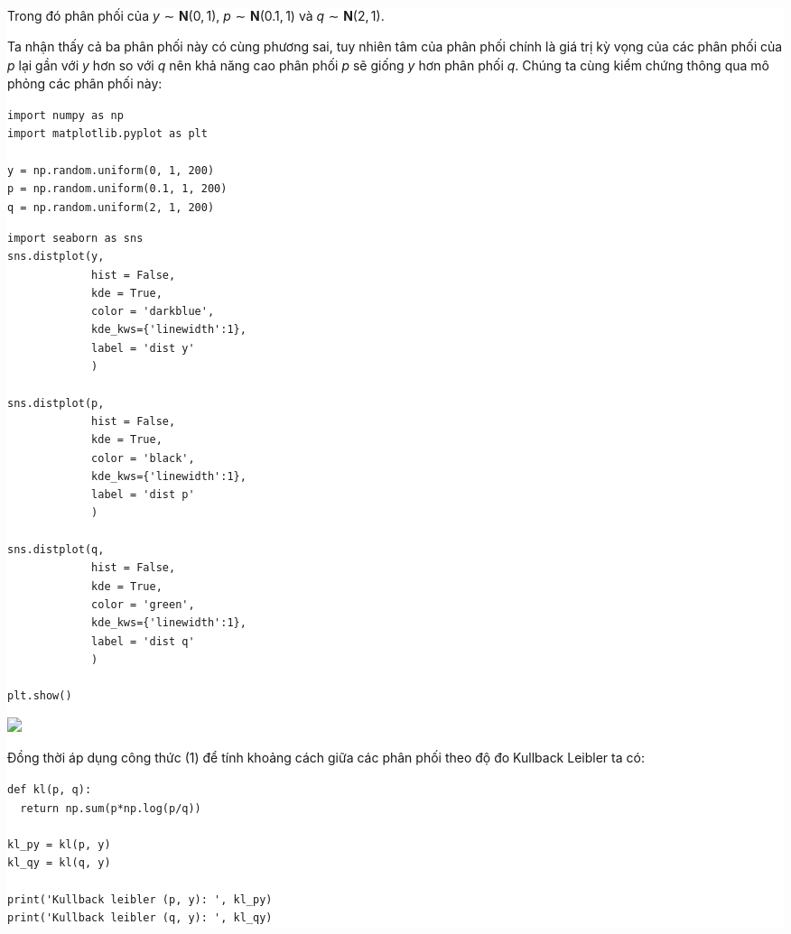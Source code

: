 Trong đó phân phối của $y \sim \mathbf{N}(0, 1)$, $p \sim \mathbf{N}(0.1, 1)$ và $q \sim \mathbf{N}(2, 1)$.


Ta nhận thấy cả ba phân phối này có cùng phương sai, tuy nhiên tâm của phân phối chính là giá trị kỳ vọng của các phân phối của $p$ lại gần với $y$ hơn so với $q$ nên khả năng cao phân phối $p$ sẽ giống $y$ hơn phân phối $q$. Chúng ta cùng kiểm chứng thông qua mô phỏng các phân phối này:


```
import numpy as np
import matplotlib.pyplot as plt

y = np.random.uniform(0, 1, 200)
p = np.random.uniform(0.1, 1, 200)
q = np.random.uniform(2, 1, 200)
```


```
import seaborn as sns
sns.distplot(y, 
             hist = False, 
             kde = True,
             color = 'darkblue', 
             kde_kws={'linewidth':1},
             label = 'dist y'
             )

sns.distplot(p, 
             hist = False, 
             kde = True,
             color = 'black', 
             kde_kws={'linewidth':1},
             label = 'dist p'
             )

sns.distplot(q, 
             hist = False, 
             kde = True,
             color = 'green', 
             kde_kws={'linewidth':1},
             label = 'dist q'
             )

plt.show()
```

<img src="/assets/images/20200726_GAN_Wasserstein/GAN_Wassteiner_7_1.png" class="normalpic"/>


Đồng thời áp dụng công thức (1) để tính khoảng cách giữa các phân phối theo độ đo Kullback Leibler ta có:


```
def kl(p, q):
  return np.sum(p*np.log(p/q))

kl_py = kl(p, y)
kl_qy = kl(q, y)

print('Kullback leibler (p, y): ', kl_py)
print('Kullback leibler (q, y): ', kl_qy)
```
